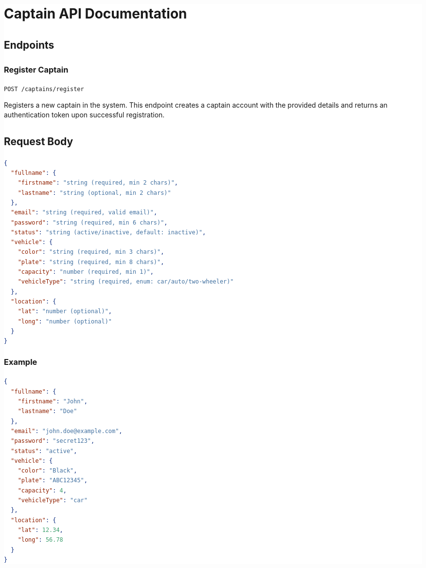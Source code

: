 # Captain API Documentation

## Endpoints

### Register Captain

`POST /captains/register`

Registers a new captain in the system. This endpoint creates a captain account with the provided details and returns an authentication token upon successful registration.

## Request Body

```json
{
  "fullname": {
    "firstname": "string (required, min 2 chars)",
    "lastname": "string (optional, min 2 chars)"
  },
  "email": "string (required, valid email)",
  "password": "string (required, min 6 chars)",
  "status": "string (active/inactive, default: inactive)",
  "vehicle": {
    "color": "string (required, min 3 chars)",
    "plate": "string (required, min 8 chars)",
    "capacity": "number (required, min 1)",
    "vehicleType": "string (required, enum: car/auto/two-wheeler)"
  },
  "location": {
    "lat": "number (optional)",
    "long": "number (optional)"
  }
}
```

### Example

```json
{
  "fullname": {
    "firstname": "John",
    "lastname": "Doe"
  },
  "email": "john.doe@example.com",
  "password": "secret123",
  "status": "active",
  "vehicle": {
    "color": "Black",
    "plate": "ABC12345",
    "capacity": 4,
    "vehicleType": "car"
  },
  "location": {
    "lat": 12.34,
    "long": 56.78
  }
}
```
